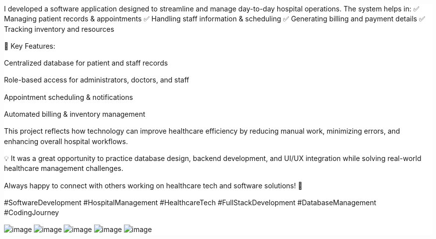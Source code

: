 I developed a software application designed to streamline and manage day-to-day hospital operations. The system helps in:
✅ Managing patient records & appointments
✅ Handling staff information & scheduling
✅ Generating billing and payment details
✅ Tracking inventory and resources

🔧 Key Features:

Centralized database for patient and staff records

Role-based access for administrators, doctors, and staff

Appointment scheduling & notifications

Automated billing & inventory management

This project reflects how technology can improve healthcare efficiency by reducing manual work, minimizing errors, and enhancing overall hospital workflows.

💡 It was a great opportunity to practice database design, backend development, and UI/UX integration while solving real-world healthcare management challenges.

Always happy to connect with others working on healthcare tech and software solutions! 🙌

#SoftwareDevelopment #HospitalManagement #HealthcareTech #FullStackDevelopment #DatabaseManagement #CodingJourney

<img width="1913" height="924" alt="image" src="https://github.com/user-attachments/assets/1a409607-7db5-4f8c-a062-021927581fde" />

<img width="1914" height="920" alt="image" src="https://github.com/user-attachments/assets/07bc58cf-8529-41b6-9060-2540a6db5685" />
<img width="1912" height="755" alt="image" src="https://github.com/user-attachments/assets/2400b461-010d-4414-a255-404523b939fa" />
<img width="1912" height="908" alt="image" src="https://github.com/user-attachments/assets/a2bc1ecc-8d6a-4aec-9786-5c3535a9f4f8" />


<img width="1919" height="934" alt="image" src="https://github.com/user-attachments/assets/e9e25102-e3e7-4196-95e8-d7ed23b8ef5f" />



